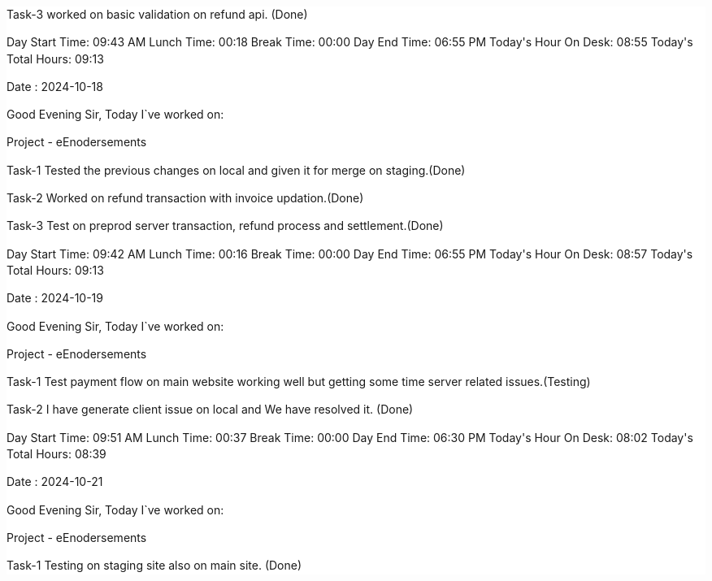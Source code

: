 Task-3 worked on basic validation on refund api. (Done)

Day Start Time: 09:43 AM
Lunch Time: 00:18
Break Time: 00:00
Day End Time: 06:55 PM
Today's Hour On Desk: 08:55
Today's Total Hours: 09:13



Date : 2024-10-18

Good Evening Sir,
Today I`ve worked on:

Project - eEnodersements

Task-1 Tested the previous changes on local and given it for merge on staging.(Done)

Task-2 Worked on refund transaction with invoice updation.(Done)

Task-3 Test on preprod server transaction, refund process and settlement.(Done)

Day Start Time: 09:42 AM
Lunch Time: 00:16
Break Time: 00:00
Day End Time: 06:55 PM
Today's Hour On Desk: 08:57
Today's Total Hours: 09:13



Date : 2024-10-19

Good Evening Sir,
Today I`ve worked on:

Project - eEnodersements

Task-1 Test payment flow on main website working well but getting some time server related issues.(Testing)

Task-2 I have generate client issue on local and We have resolved it. (Done)

Day Start Time: 09:51 AM
Lunch Time: 00:37
Break Time: 00:00
Day End Time: 06:30 PM
Today's Hour On Desk: 08:02
Today's Total Hours: 08:39



Date : 2024-10-21

Good Evening Sir,
Today I`ve worked on:

Project - eEnodersements

Task-1 Testing on staging site also on main site. (Done)
